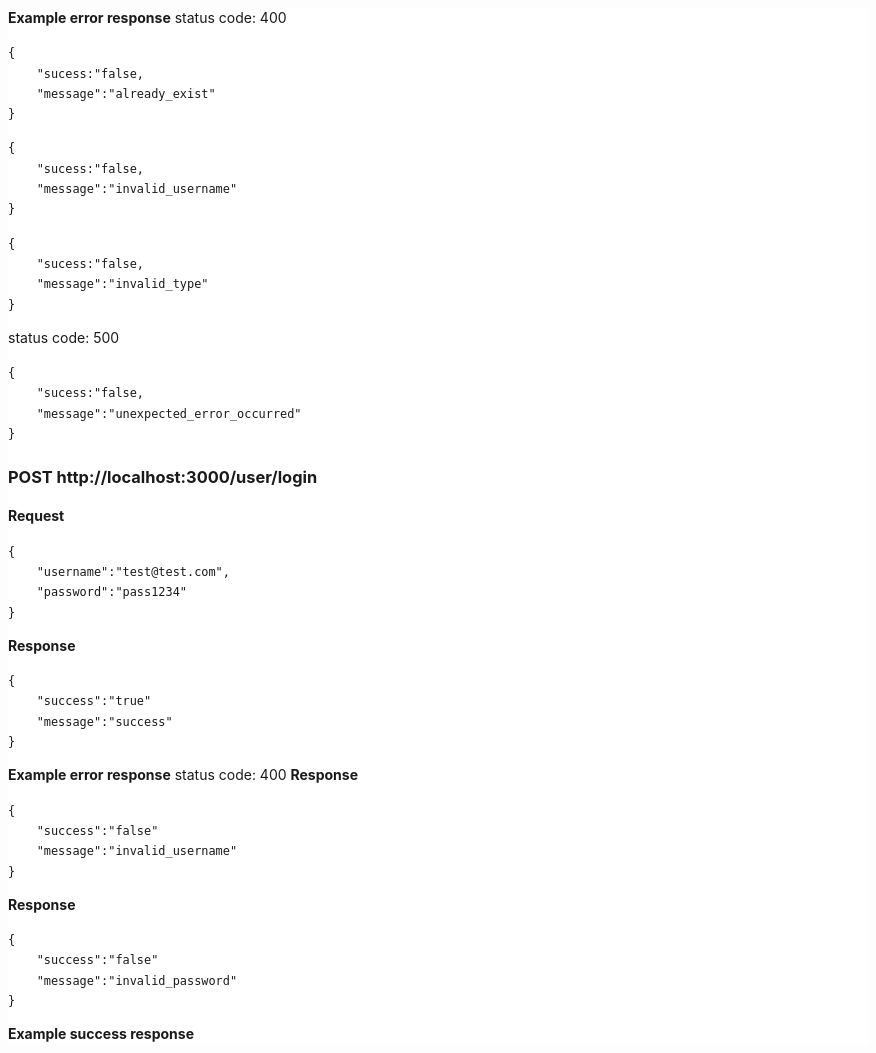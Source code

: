 **Example error response**
status code: 400
```
{
	"sucess:"false,
	"message":"already_exist"
}
```
```
{
	"sucess:"false,
	"message":"invalid_username"
}
```
```
{
	"sucess:"false,
	"message":"invalid_type"
}
```
status code: 500
```
{
	"sucess:"false,
	"message":"unexpected_error_occurred"
}
```
### POST http://localhost:3000/user/login

**Request**
```
{
	"username":"test@test.com",
	"password":"pass1234"
}
```
**Response**
```
{
	"success":"true"
	"message":"success"
}
```
**Example error response**
status code: 400
**Response**
```
{
	"success":"false"
	"message":"invalid_username"
}
```
**Response**
```
{
	"success":"false"
	"message":"invalid_password"
}
```
**Example success response**

